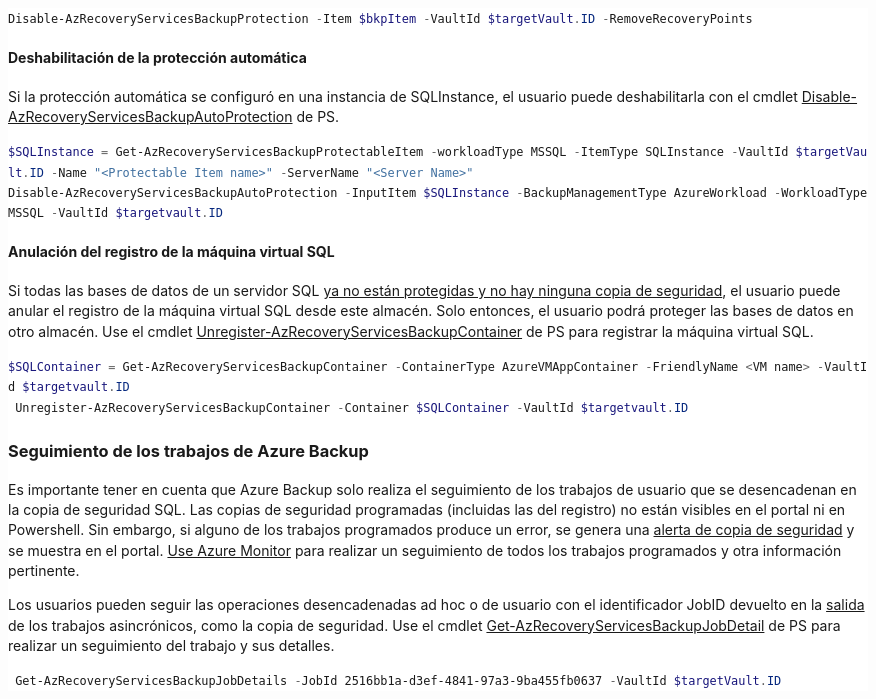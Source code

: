 ````powershell
Disable-AzRecoveryServicesBackupProtection -Item $bkpItem -VaultId $targetVault.ID -RemoveRecoveryPoints
````

#### <a name="disable-auto-protection"></a>Deshabilitación de la protección automática

Si la protección automática se configuró en una instancia de SQLInstance, el usuario puede deshabilitarla con el cmdlet [Disable-AzRecoveryServicesBackupAutoProtection](https://docs.microsoft.com/powershell/module/az.recoveryservices/Disable-AzRecoveryServicesBackupAutoProtection?view=azps-1.5.0) de PS.

````powershell
$SQLInstance = Get-AzRecoveryServicesBackupProtectableItem -workloadType MSSQL -ItemType SQLInstance -VaultId $targetVault.ID -Name "<Protectable Item name>" -ServerName "<Server Name>"
Disable-AzRecoveryServicesBackupAutoProtection -InputItem $SQLInstance -BackupManagementType AzureWorkload -WorkloadType MSSQL -VaultId $targetvault.ID
````

#### <a name="unregister-sql-vm"></a>Anulación del registro de la máquina virtual SQL

Si todas las bases de datos de un servidor SQL [ya no están protegidas y no hay ninguna copia de seguridad](#delete-backup-data), el usuario puede anular el registro de la máquina virtual SQL desde este almacén. Solo entonces, el usuario podrá proteger las bases de datos en otro almacén. Use el cmdlet [Unregister-AzRecoveryServicesBackupContainer](https://docs.microsoft.com/powershell/module/az.recoveryservices/Unregister-AzRecoveryServicesBackupContainer?view=azps-1.5.0) de PS para registrar la máquina virtual SQL.

````powershell
$SQLContainer = Get-AzRecoveryServicesBackupContainer -ContainerType AzureVMAppContainer -FriendlyName <VM name> -VaultId $targetvault.ID
 Unregister-AzRecoveryServicesBackupContainer -Container $SQLContainer -VaultId $targetvault.ID
````

### <a name="track-azure-backup-jobs"></a>Seguimiento de los trabajos de Azure Backup

Es importante tener en cuenta que Azure Backup solo realiza el seguimiento de los trabajos de usuario que se desencadenan en la copia de seguridad SQL. Las copias de seguridad programadas (incluidas las del registro) no están visibles en el portal ni en Powershell. Sin embargo, si alguno de los trabajos programados produce un error, se genera una [alerta de copia de seguridad](backup-azure-monitoring-built-in-monitor.md#backup-alerts-in-recovery-services-vault) y se muestra en el portal. [Use Azure Monitor](backup-azure-monitoring-use-azuremonitor.md) para realizar un seguimiento de todos los trabajos programados y otra información pertinente.

Los usuarios pueden seguir las operaciones desencadenadas ad hoc o de usuario con el identificador JobID devuelto en la [salida](#on-demand-backup) de los trabajos asincrónicos, como la copia de seguridad. Use el cmdlet [Get-AzRecoveryServicesBackupJobDetail](https://docs.microsoft.com/powershell/module/az.recoveryservices/Get-AzRecoveryServicesBackupJobDetail) de PS para realizar un seguimiento del trabajo y sus detalles.

````powershell
 Get-AzRecoveryServicesBackupJobDetails -JobId 2516bb1a-d3ef-4841-97a3-9ba455fb0637 -VaultId $targetVault.ID
````
